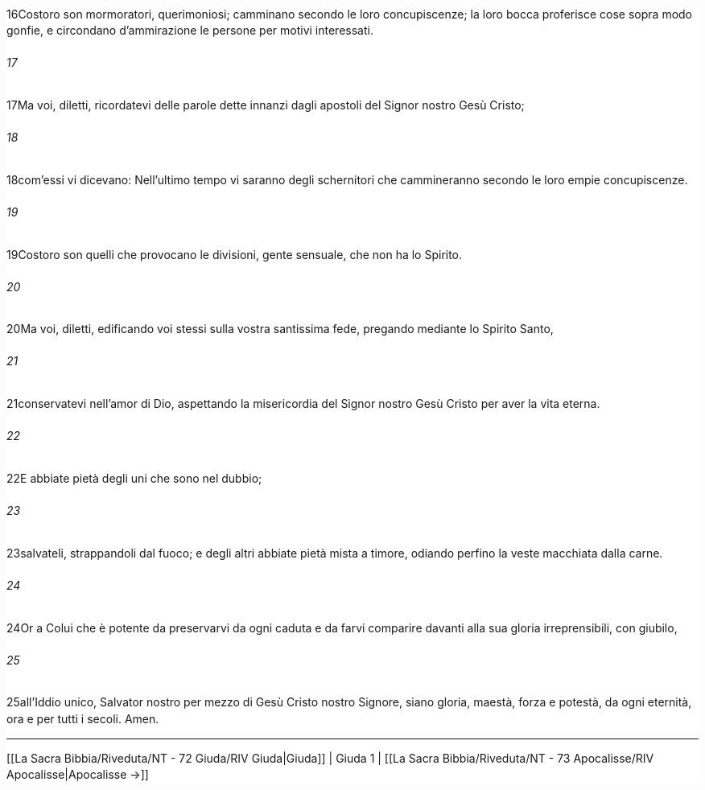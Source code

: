 <span class=vrs>16</span>Costoro son mormoratori, querimoniosi; camminano secondo le loro concupiscenze; la loro bocca proferisce cose sopra modo gonfie, e circondano d’ammirazione le persone per motivi interessati.
###### 17
<span class=vrs>17</span>Ma voi, diletti, ricordatevi delle parole dette innanzi dagli apostoli del Signor nostro Gesù Cristo;
###### 18
<span class=vrs>18</span>com’essi vi dicevano: Nell’ultimo tempo vi saranno degli schernitori che cammineranno secondo le loro empie concupiscenze.
###### 19
<span class=vrs>19</span>Costoro son quelli che provocano le divisioni, gente sensuale, che non ha lo Spirito.
###### 20
<span class=vrs>20</span>Ma voi, diletti, edificando voi stessi sulla vostra santissima fede, pregando mediante lo Spirito Santo,
###### 21
<span class=vrs>21</span>conservatevi nell’amor di Dio, aspettando la misericordia del Signor nostro Gesù Cristo per aver la vita eterna.
###### 22
<span class=vrs>22</span>E abbiate pietà degli uni che sono nel dubbio;
###### 23
<span class=vrs>23</span>salvateli, strappandoli dal fuoco; e degli altri abbiate pietà mista a timore, odiando perfino la veste macchiata dalla carne.
###### 24
<span class=vrs>24</span>Or a Colui che è potente da preservarvi da ogni caduta e da farvi comparire davanti alla sua gloria irreprensibili, con giubilo,
###### 25
<span class=vrs>25</span>all’Iddio unico, Salvator nostro per mezzo di Gesù Cristo nostro Signore, siano gloria, maestà, forza e potestà, da ogni eternità, ora e per tutti i secoli. Amen.

***

[[La Sacra Bibbia/Riveduta/NT - 72 Giuda/RIV Giuda|Giuda]] | Giuda 1 | [[La Sacra Bibbia/Riveduta/NT - 73 Apocalisse/RIV Apocalisse|Apocalisse →]]